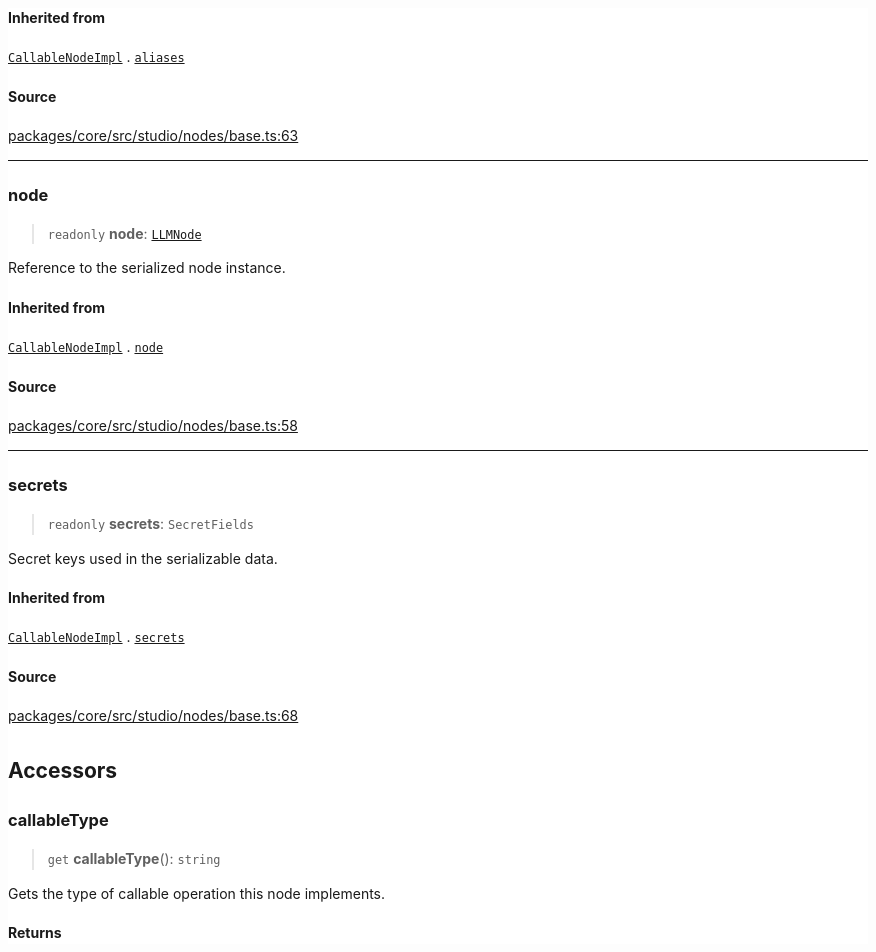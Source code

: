 #### Inherited from

[`CallableNodeImpl`](../../../../base/classes/CallableNodeImpl.md) . [`aliases`](../../../../base/classes/CallableNodeImpl.md#aliases)

#### Source

[packages/core/src/studio/nodes/base.ts:63](https://github.com/VictorS67/encre/blob/42c3bddca4be2d23ad959c1c99381eefbf43789c/packages/core/src/studio/nodes/base.ts#L63)

***

### node

> `readonly` **node**: [`LLMNode`](../type-aliases/LLMNode.md)

Reference to the serialized node instance.

#### Inherited from

[`CallableNodeImpl`](../../../../base/classes/CallableNodeImpl.md) . [`node`](../../../../base/classes/CallableNodeImpl.md#node)

#### Source

[packages/core/src/studio/nodes/base.ts:58](https://github.com/VictorS67/encre/blob/42c3bddca4be2d23ad959c1c99381eefbf43789c/packages/core/src/studio/nodes/base.ts#L58)

***

### secrets

> `readonly` **secrets**: `SecretFields`

Secret keys used in the serializable data.

#### Inherited from

[`CallableNodeImpl`](../../../../base/classes/CallableNodeImpl.md) . [`secrets`](../../../../base/classes/CallableNodeImpl.md#secrets)

#### Source

[packages/core/src/studio/nodes/base.ts:68](https://github.com/VictorS67/encre/blob/42c3bddca4be2d23ad959c1c99381eefbf43789c/packages/core/src/studio/nodes/base.ts#L68)

## Accessors

### callableType

> `get` **callableType**(): `string`

Gets the type of callable operation this node implements.

#### Returns
